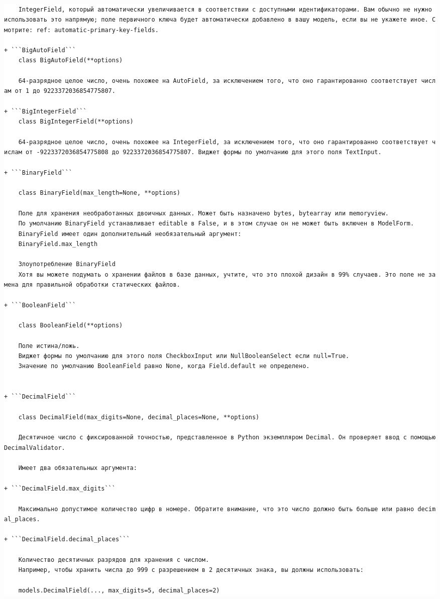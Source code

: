 ```
    IntegerField, который автоматически увеличивается в соответствии с доступными идентификаторами. Вам обычно не нужно использовать это напрямую; поле первичного ключа будет автоматически добавлено в вашу модель, если вы не укажете иное. Смотрите: ref: automatic-primary-key-fields.

+ ```BigAutoField```
    class BigAutoField(**options)

    64-разрядное целое число, очень похожее на AutoField, за исключением того, что оно гарантированно соответствует числам от 1 до 9223372036854775807.

+ ```BigIntegerField```
    class BigIntegerField(**options)

    64-разрядное целое число, очень похожее на IntegerField, за исключением того, что оно гарантированно соответствует числам от -9223372036854775808 до 9223372036854775807. Виджет формы по умолчанию для этого поля TextInput.

+ ```BinaryField```

    class BinaryField(max_length=None, **options)

    Поле для хранения необработанных двоичных данных. Может быть назначено bytes, bytearray или memoryview.
    По умолчанию BinaryField устанавливает editable в False, и в этом случае он не может быть включен в ModelForm.
    BinaryField имеет один дополнительный необязательный аргумент:
    BinaryField.max_length

    Злоупотребление BinaryField
    Хотя вы можете подумать о хранении файлов в базе данных, учтите, что это плохой дизайн в 99% случаев. Это поле не замена для правильной обработки статических файлов.

+ ```BooleanField```
    
    class BooleanField(**options)
    
    Поле истина/ложь.
    Виджет формы по умолчанию для этого поля CheckboxInput или NullBooleanSelect если null=True.
    Значение по умолчанию BooleanField равно None, когда Field.default не определено.


+ ```DecimalField```

    class DecimalField(max_digits=None, decimal_places=None, **options)

    Десятичное число с фиксированной точностью, представленное в Python экземпляром Decimal. Он проверяет ввод с помощью DecimalValidator.

    Имеет два обязательных аргумента:

+ ```DecimalField.max_digits```

    Максимально допустимое количество цифр в номере. Обратите внимание, что это число должно быть больше или равно decimal_places.

+ ```DecimalField.decimal_places```

    Количество десятичных разрядов для хранения с числом.
    Например, чтобы хранить числа до 999 с разрешением в 2 десятичных знака, вы должны использовать:

    models.DecimalField(..., max_digits=5, decimal_places=2)

```